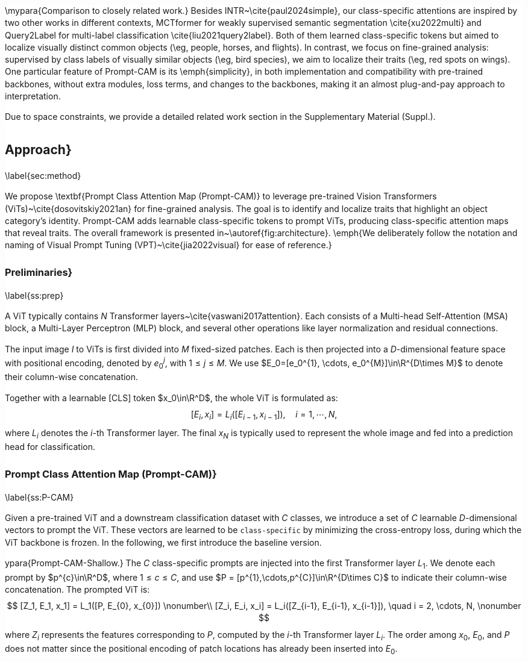 \mypara{Comparison to closely related work.} Besides INTR~\cite{paul2024simple}, our class-specific attentions are inspired by two other works in different contexts, MCTformer for weakly supervised semantic segmentation \cite{xu2022multi} and Query2Label for multi-label classification \cite{liu2021query2label}. Both of them learned class-specific tokens but aimed to localize visually distinct common objects (\eg, people, horses, and flights). In contrast, we focus on fine-grained analysis: supervised by class labels of visually similar objects (\eg, bird species), we aim to localize their traits (\eg, red spots on wings). One particular feature of Prompt-CAM is its \emph{simplicity}, in both implementation and compatibility with pre-trained backbones, without extra modules, loss terms, and changes to the backbones, making it an almost plug-and-pay approach to interpretation. 

Due to space constraints, we provide a detailed related work section in the Supplementary Material (Suppl.).

## Approach}
\label{sec:method}

We propose \textbf{Prompt Class Attention Map (Prompt-CAM)} to leverage pre-trained Vision Transformers (ViTs)~\cite{dosovitskiy2021an} for fine-grained analysis. The goal is to identify and localize traits that highlight an object category’s identity. Prompt-CAM adds learnable class-specific tokens to prompt ViTs, producing class-specific attention maps that reveal traits. 
The overall framework is presented in~\autoref{fig:architecture}.  \emph{We deliberately follow the notation and naming of Visual Prompt Tuning (VPT)~\cite{jia2022visual} for ease of reference.}  

### Preliminaries}
\label{ss:prep}

A ViT typically contains $N$ Transformer layers~\cite{vaswani2017attention}. Each consists of a Multi-head Self-Attention (MSA) block, a Multi-Layer Perceptron (MLP)
block, and several other operations like layer normalization and residual connections. 

The input image $I$ to ViTs is first divided into $M$ fixed-sized patches. Each is then projected into a $D$-dimensional feature space with positional encoding, denoted by $e_0^{j}$, with $1\leq j \leq M$. We use $E_0=[e_0^{1}, \cdots, e_0^{M}]\in\R^{D\times M}$ to denote their column-wise concatenation.  

Together with a learnable [CLS] token $x_0\in\R^D$, the whole ViT is formulated as:
$$
[E_i, x_i] = L_i([E_{i-1}, x_{i-1} ]), \quad i = 1, \cdots, N, \nonumber
$$
where $L_i$ denotes the $i$-th Transformer layer. The final $x_N$ is typically used to represent the whole image and fed into a prediction head for classification. 

### Prompt Class Attention Map (Prompt-CAM)}
\label{ss:P-CAM}

Given a pre-trained ViT and a downstream classification dataset with $C$ classes, we introduce a set of $C$ learnable $D$-dimensional vectors to prompt the ViT. These vectors are learned to be ``class-specific`` by minimizing the cross-entropy loss, during which the ViT backbone is frozen. In the following, we first introduce the baseline version.

ypara{Prompt-CAM-Shallow.} The $C$  class-specific prompts are injected into the first Transformer layer $L_1$. We denote each prompt by $p^{c}\in\R^D$, where $1\leq c\leq C$, and use $P = [p^{1},\cdots,p^{C}]\in\R^{D\times C}$ to indicate their column-wise concatenation. The prompted ViT is:
$$
[Z_1, E_1, x_1]  = L_1([P, E_{0}, x_{0}]) \nonumber\\
[Z_i, E_i, x_i]  = L_i([Z_{i-1},  E_{i-1}, x_{i-1}]), \quad  i = 2, \cdots, N, \nonumber
$$
where $Z_i$ represents the features corresponding to $P$, computed by the $i$-th Transformer layer $L_i$. The order among $x_{0}$, $E_{0}$, and $P$ does not matter since the positional encoding of patch locations has already been inserted into $E_{0}$. 
